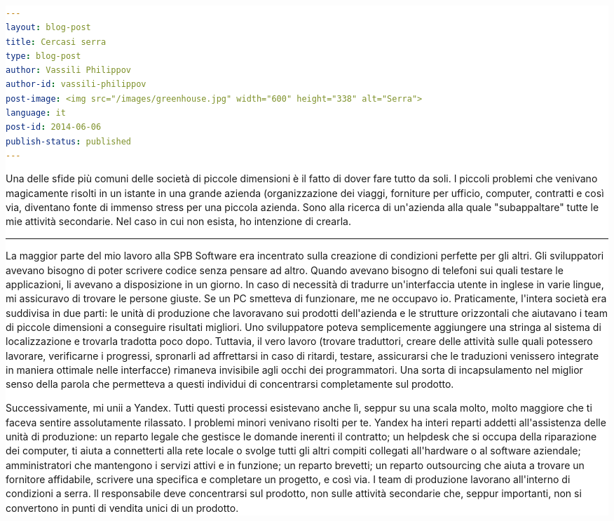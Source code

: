 ```yaml
---
layout: blog-post
title: Cercasi serra
type: blog-post
author: Vassili Philippov
author-id: vassili-philippov
post-image: <img src="/images/greenhouse.jpg" width="600" height="338" alt="Serra">
language: it
post-id: 2014-06-06
publish-status: published
---
```

Una delle sfide più comuni delle società di piccole dimensioni è il fatto di dover fare tutto da soli. 
I piccoli problemi che venivano magicamente risolti in un istante in una grande azienda (organizzazione dei viaggi, forniture per ufficio, computer, 
contratti e così via, diventano fonte di immenso stress per una piccola azienda. Sono alla ricerca di un'azienda alla quale "subappaltare" tutte le mie 
attività secondarie. Nel caso in cui non esista, ho intenzione di crearla.


---

La maggior parte del mio lavoro alla SPB Software era incentrato sulla creazione di condizioni perfette per gli altri. Gli sviluppatori avevano bisogno di poter scrivere codice 
senza pensare ad altro. Quando avevano bisogno di telefoni sui quali testare le applicazioni, li avevano a disposizione in un giorno. 
In caso di necessità di tradurre un'interfaccia utente in inglese in varie lingue, mi assicuravo di trovare le persone giuste. 
Se un PC smetteva di funzionare, me ne occupavo io. Praticamente, l'intera società era suddivisa in 
due parti: le unità di produzione che lavoravano sui prodotti dell'azienda e le strutture orizzontali che 
aiutavano i team di piccole dimensioni a conseguire risultati migliori. Uno sviluppatore poteva semplicemente aggiungere una stringa al 
sistema di localizzazione e trovarla tradotta poco dopo. Tuttavia, il vero lavoro (trovare traduttori, 
creare delle attività sulle quali potessero lavorare, verificarne i progressi, spronarli ad affrettarsi in caso di ritardi, testare, assicurarsi che le 
traduzioni venissero integrate in maniera ottimale nelle interfacce) rimaneva invisibile agli occhi dei programmatori. Una sorta di 
incapsulamento nel miglior senso della parola che permetteva a questi individui di concentrarsi completamente sul prodotto.

Successivamente, mi unii a Yandex. Tutti questi processi esistevano anche lì, seppur su una scala molto, molto maggiore 
che ti faceva sentire assolutamente rilassato. I problemi minori venivano risolti per te. Yandex ha interi reparti addetti 
all'assistenza delle unità di produzione: un reparto legale che gestisce le domande inerenti il contratto; un helpdesk 
che si occupa della riparazione dei computer, ti aiuta a connetterti alla rete locale o svolge tutti gli altri compiti collegati all'hardware o al software 
aziendale; amministratori che mantengono i servizi attivi e in funzione; un reparto brevetti; un reparto outsourcing che 
aiuta a trovare un fornitore affidabile, scrivere una specifica e completare un progetto, e così via. I team di produzione 
lavorano all'interno di condizioni a serra. Il responsabile deve concentrarsi sul prodotto, non sulle attività secondarie 
che, seppur importanti, non si convertono in punti di vendita unici di un prodotto.
